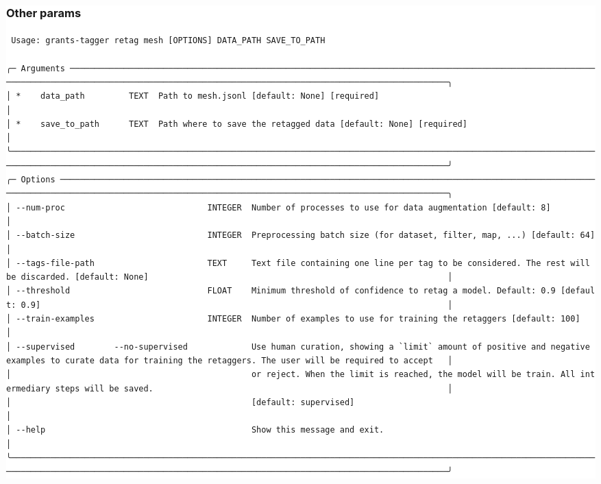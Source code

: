 ### Other params
```
 Usage: grants-tagger retag mesh [OPTIONS] DATA_PATH SAVE_TO_PATH                                                                                                                                                  

╭─ Arguments ─────────────────────────────────────────────────────────────────────────────────────────────────────────────────────────────────────────────────────────────────────────────────────────────────────╮
│ *    data_path         TEXT  Path to mesh.jsonl [default: None] [required]                                                                                                                                      │
│ *    save_to_path      TEXT  Path where to save the retagged data [default: None] [required]                                                                                                                    │
╰─────────────────────────────────────────────────────────────────────────────────────────────────────────────────────────────────────────────────────────────────────────────────────────────────────────────────╯
╭─ Options ───────────────────────────────────────────────────────────────────────────────────────────────────────────────────────────────────────────────────────────────────────────────────────────────────────╮
│ --num-proc                             INTEGER  Number of processes to use for data augmentation [default: 8]                                                                                                   │
│ --batch-size                           INTEGER  Preprocessing batch size (for dataset, filter, map, ...) [default: 64]                                                                                          │
│ --tags-file-path                       TEXT     Text file containing one line per tag to be considered. The rest will be discarded. [default: None]                                                             │
│ --threshold                            FLOAT    Minimum threshold of confidence to retag a model. Default: 0.9 [default: 0.9]                                                                                   │
│ --train-examples                       INTEGER  Number of examples to use for training the retaggers [default: 100]                                                                                             │
│ --supervised        --no-supervised             Use human curation, showing a `limit` amount of positive and negative examples to curate data for training the retaggers. The user will be required to accept   │
│                                                 or reject. When the limit is reached, the model will be train. All intermediary steps will be saved.                                                            │
│                                                 [default: supervised]                                                                                                                                           │
│ --help                                          Show this message and exit.                                                                                                                                     │
╰─────────────────────────────────────────────────────────────────────────────────────────────────────────────────────────────────────────────────────────────────────────────────────────────────────────────────╯
```

